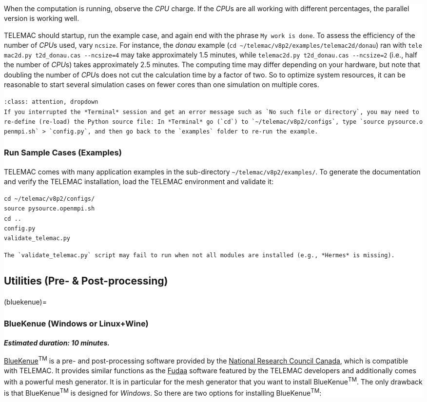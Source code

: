 When the computation is running, observe the *CPU* charge. If the *CPU*s are all working with different percentages, the parallel version is working well.

TELEMAC should startup, run the example case, and again end with the phrase `My work is done`. To assess the efficiency of the number of *CPU*s used, vary `ncsize`. For instance, the *donau* example (`cd ~/telemac/v8p2/examples/telemac2d/donau`) ran with `telemac2d.py t2d_donau.cas --ncsize=4` may take approximately 1.5 minutes, while `telemac2d.py t2d_donau.cas --ncsize=2` (i.e., half the number of *CPU*s) takes approximately 2.5 minutes. The computing time may differ depending on your hardware, but note that doubling the number of *CPU*s does not cut the calculation time by a factor of two. So to optimize system resources, it can be reasonable to start several simulation cases on fewer cores than one simulation on multiple cores.

```{admonition} Troubleshoot *No such file or directory*
:class: attention, dropdown
If you interrupted the *Terminal* session and get an error message such as `No such file or directory`, you may need to re-define (re-load) the Python source file: In *Terminal* go (`cd`) to `~/telemac/v8p2/configs`, type `source pysource.openmpi.sh` > `config.py`, and then go back to the `examples` folder to re-run the example.
```

### Run Sample Cases (Examples)

TELEMAC comes with many application examples in the sub-directory `~/telemac/v8p2/examples/`. To generate the documentation and verify the TELEMAC installation, load the TELEMAC environment and validate it:

```
cd ~/telemac/v8p2/configs/
source pysource.openmpi.sh
cd ..
config.py
validate_telemac.py
```

```{note}
The `validate_telemac.py` script may fail to run when not all modules are installed (e.g., *Hermes* is missing).
```


## Utilities (Pre- & Post-processing)

(bluekenue)=
### BlueKenue (Windows or Linux+Wine)

***Estimated duration: 10 minutes.***

[BlueKenue](https://nrc.canada.ca/en/research-development/products-services/software-applications/blue-kenuetm-software-tool-hydraulic-modellers)<sup>TM</sup> is a pre- and post-processing software provided by the [National Research Council Canada](https://nrc.canada.ca/en), which is compatible with TELEMAC. It provides similar functions as the [Fudaa](http://www.opentelemac.org/index.php/latest-news-development-and-distribution/240-fudaa-mascaret-3-6) software featured by the TELEMAC developers and additionally comes with a powerful mesh generator. It is in particular for the mesh generator that you want to install BlueKenue<sup>TM</sup>. The only drawback is that BlueKenue<sup>TM</sup> is designed for *Windows*. So there are two options for installing BlueKenue<sup>TM</sup>:
